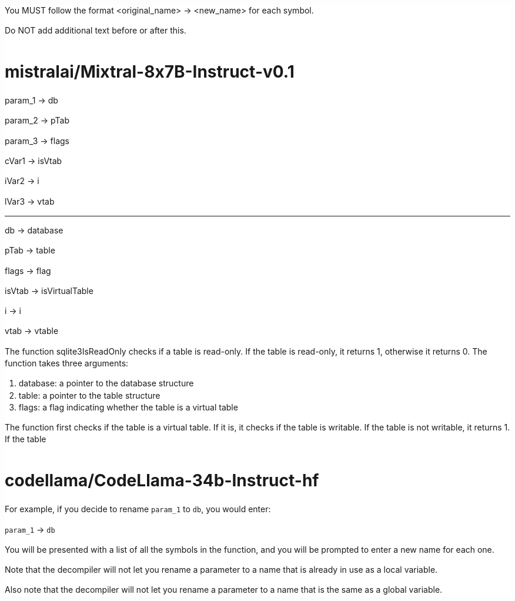 
You MUST follow the format <original_name> -> <new_name> for each symbol.

Do NOT add additional text before or after this.

# mistralai/Mixtral-8x7B-Instruct-v0.1

param_1 -> db

param_2 -> pTab

param_3 -> flags

cVar1 -> isVtab

iVar2 -> i

lVar3 -> vtab

---

db -> database

pTab -> table

flags -> flag

isVtab -> isVirtualTable

i -> i

vtab -> vtable

The function sqlite3IsReadOnly checks if a table is read-only. If the table is
read-only, it returns 1, otherwise it returns 0. The function takes three
arguments:

1. database: a pointer to the database structure
2. table: a pointer to the table structure
3. flags: a flag indicating whether the table is a virtual table

The function first checks if the table is a virtual table. If it is, it checks
if the table is writable. If the table is not writable, it returns 1. If the table

# codellama/CodeLlama-34b-Instruct-hf

For example, if you decide to rename `param_1` to `db`, you would enter:

`param_1` -> `db`

You will be presented with a list of all the symbols in the function, and you
will be prompted to enter a new name for each one.

Note that the decompiler will not let you rename a parameter to a name that is
already in use as a local variable.

Also note that the decompiler will not let you rename a parameter to a name
that is the same as a global variable.
